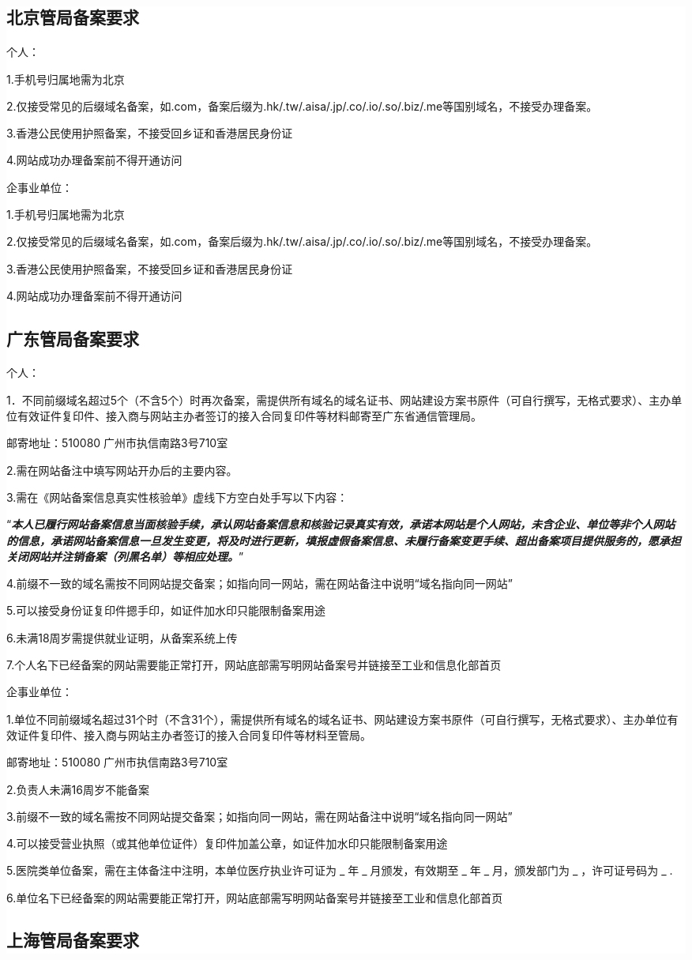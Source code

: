 ## 北京管局备案要求
个人：

1.手机号归属地需为北京

2.仅接受常见的后缀域名备案，如.com，备案后缀为.hk/.tw/.aisa/.jp/.co/.io/.so/.biz/.me等国别域名，不接受办理备案。

3.香港公民使用护照备案，不接受回乡证和香港居民身份证

4.网站成功办理备案前不得开通访问

企事业单位：

1.手机号归属地需为北京

2.仅接受常见的后缀域名备案，如.com，备案后缀为.hk/.tw/.aisa/.jp/.co/.io/.so/.biz/.me等国别域名，不接受办理备案。

3.香港公民使用护照备案，不接受回乡证和香港居民身份证

4.网站成功办理备案前不得开通访问

## 广东管局备案要求
个人：


1．不同前缀域名超过5个（不含5个）时再次备案，需提供所有域名的域名证书、网站建设方案书原件（可自行撰写，无格式要求）、主办单位有效证件复印件、接入商与网站主办者签订的接入合同复印件等材料邮寄至广东省通信管理局。

邮寄地址：510080 广州市执信南路3号710室

2.需在网站备注中填写网站开办后的主要内容。

3.需在《网站备案信息真实性核验单》虚线下方空白处手写以下内容： 

“***本人已履行网站备案信息当面核验手续，承认网站备案信息和核验记录真实有效，承诺本网站是个人网站，未含企业、单位等非个人网站的信息，承诺网站备案信息一旦发生变更，将及时进行更新，填报虚假备案信息、未履行备案变更手续、超出备案项目提供服务的，愿承担关闭网站并注销备案（列黑名单）等相应处理。***” 

4.前缀不一致的域名需按不同网站提交备案；如指向同一网站，需在网站备注中说明“域名指向同一网站”

5.可以接受身份证复印件摁手印，如证件加水印只能限制备案用途

6.未满18周岁需提供就业证明，从备案系统上传

7.个人名下已经备案的网站需要能正常打开，网站底部需写明网站备案号并链接至工业和信息化部首页

企事业单位：

1.单位不同前缀域名超过31个时（不含31个），需提供所有域名的域名证书、网站建设方案书原件（可自行撰写，无格式要求）、主办单位有效证件复印件、接入商与网站主办者签订的接入合同复印件等材料至管局。

邮寄地址：510080 广州市执信南路3号710室

2.负责人未满16周岁不能备案

3.前缀不一致的域名需按不同网站提交备案；如指向同一网站，需在网站备注中说明“域名指向同一网站”

4.可以接受营业执照（或其他单位证件）复印件加盖公章，如证件加水印只能限制备案用途

5.医院类单位备案，需在主体备注中注明，本单位医疗执业许可证为 _ 年 _ 月颁发，有效期至 _ 年 _ 月，颁发部门为 _ ，许可证号码为 _ .

6.单位名下已经备案的网站需要能正常打开，网站底部需写明网站备案号并链接至工业和信息化部首页

## 上海管局备案要求
